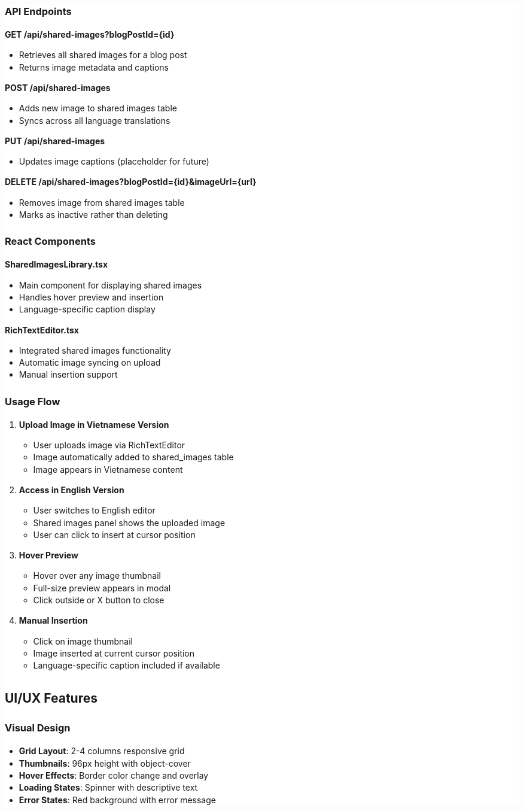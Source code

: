 ### API Endpoints

**GET /api/shared-images?blogPostId={id}**
- Retrieves all shared images for a blog post
- Returns image metadata and captions

**POST /api/shared-images**
- Adds new image to shared images table
- Syncs across all language translations

**PUT /api/shared-images**
- Updates image captions (placeholder for future)

**DELETE /api/shared-images?blogPostId={id}&imageUrl={url}**
- Removes image from shared images table
- Marks as inactive rather than deleting

### React Components

**SharedImagesLibrary.tsx**
- Main component for displaying shared images
- Handles hover preview and insertion
- Language-specific caption display

**RichTextEditor.tsx**
- Integrated shared images functionality
- Automatic image syncing on upload
- Manual insertion support

### Usage Flow

1. **Upload Image in Vietnamese Version**
   - User uploads image via RichTextEditor
   - Image automatically added to shared_images table
   - Image appears in Vietnamese content

2. **Access in English Version**
   - User switches to English editor
   - Shared images panel shows the uploaded image
   - User can click to insert at cursor position

3. **Hover Preview**
   - Hover over any image thumbnail
   - Full-size preview appears in modal
   - Click outside or X button to close

4. **Manual Insertion**
   - Click on image thumbnail
   - Image inserted at current cursor position
   - Language-specific caption included if available

## UI/UX Features

### Visual Design
- **Grid Layout**: 2-4 columns responsive grid
- **Thumbnails**: 96px height with object-cover
- **Hover Effects**: Border color change and overlay
- **Loading States**: Spinner with descriptive text
- **Error States**: Red background with error message
